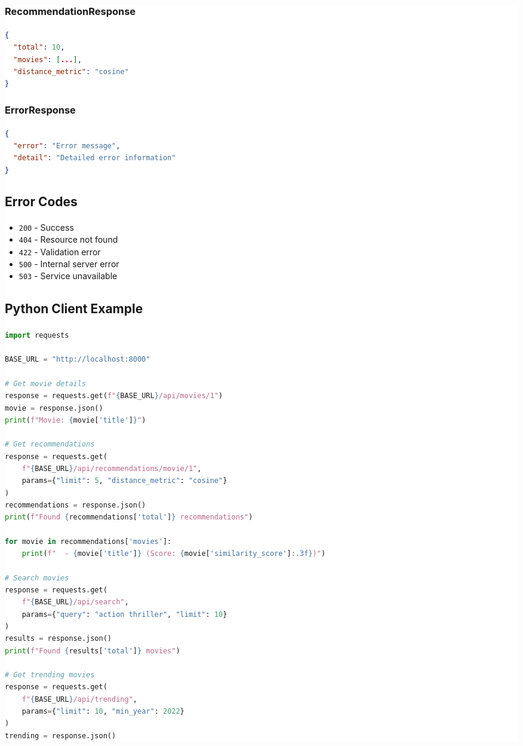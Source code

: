### RecommendationResponse

```json
{
  "total": 10,
  "movies": [...],
  "distance_metric": "cosine"
}
```

### ErrorResponse

```json
{
  "error": "Error message",
  "detail": "Detailed error information"
}
```

## Error Codes

- `200` - Success
- `404` - Resource not found
- `422` - Validation error
- `500` - Internal server error
- `503` - Service unavailable

## Python Client Example

```python
import requests

BASE_URL = "http://localhost:8000"

# Get movie details
response = requests.get(f"{BASE_URL}/api/movies/1")
movie = response.json()
print(f"Movie: {movie['title']}")

# Get recommendations
response = requests.get(
    f"{BASE_URL}/api/recommendations/movie/1",
    params={"limit": 5, "distance_metric": "cosine"}
)
recommendations = response.json()
print(f"Found {recommendations['total']} recommendations")

for movie in recommendations['movies']:
    print(f"  - {movie['title']} (Score: {movie['similarity_score']:.3f})")

# Search movies
response = requests.get(
    f"{BASE_URL}/api/search",
    params={"query": "action thriller", "limit": 10}
)
results = response.json()
print(f"Found {results['total']} movies")

# Get trending movies
response = requests.get(
    f"{BASE_URL}/api/trending",
    params={"limit": 10, "min_year": 2022}
)
trending = response.json()
```